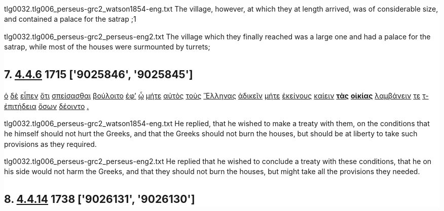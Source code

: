 
tlg0032.tlg006_perseus-grc2_watson1854-eng.txt The village, however, at which they at length arrived, was of considerable size, and contained a palace for the satrap ;1 

tlg0032.tlg006_perseus-grc2_perseus-eng2.txt The village which they finally reached was a large one and had a palace for the satrap, while most of the houses were surmounted by turrets; 

## 7. [4.4.6](https://beyond-translation.perseus.org/reader/urn:cts:greekLit:tlg0032.tlg006.perseus-grc2:4.4.6?mode=syntax-trees) 1715 ['9025846', '9025845']
[ὁ](https://atlas-test.fly.dev/morphology/lemmas/?lang=grc&q=ὁ "ὁ l-s---mn- the") [δὲ](https://atlas-test.fly.dev/morphology/lemmas/?lang=grc&q=δέ "δέ b-------- but") [εἶπεν](https://atlas-test.fly.dev/morphology/lemmas/?lang=grc&q=λέγω "λέγω v3saia--- to say, tell, speak; epic and arch.: pick, gather") [ὅτι](https://atlas-test.fly.dev/morphology/lemmas/?lang=grc&q=ὅτι "ὅτι c-------- adv. + superl., as...as possible; ὅτι μή except") [σπείσασθαι](https://atlas-test.fly.dev/morphology/lemmas/?lang=grc&q=σπένδω "σπένδω v--anm--- to pour a libation, (mid.) to make a treaty") [βούλοιτο](https://atlas-test.fly.dev/morphology/lemmas/?lang=grc&q=βούλομαι "βούλομαι v3spoe--- to will, wish, be willing") [ἐφ’](https://atlas-test.fly.dev/morphology/lemmas/?lang=grc&q=ἐπί "ἐπί r-------- on, upon with gen., dat., and acc.") [ᾧ](https://atlas-test.fly.dev/morphology/lemmas/?lang=grc&q=ὅς "ὅς p-s---nd- who, that, which: relative pronoun") [μήτε](https://atlas-test.fly.dev/morphology/lemmas/?lang=grc&q=μήτε "μήτε b-------- neither / nor") [αὐτὸς](https://atlas-test.fly.dev/morphology/lemmas/?lang=grc&q=αὐτός "αὐτός a-s---mn- unemph. 3rd pers.pronoun; -self; [the] same") [τοὺς](https://atlas-test.fly.dev/morphology/lemmas/?lang=grc&q=ὁ "ὁ l-p---ma- the") [Ἕλληνας](https://atlas-test.fly.dev/morphology/lemmas/?lang=grc&q=Ἕλλην "Ἕλλην n-p---ma- Hellen; Greek") [ἀδικεῖν](https://atlas-test.fly.dev/morphology/lemmas/?lang=grc&q=ἀδικέω "ἀδικέω v--pna--- to do wrong") [μήτε](https://atlas-test.fly.dev/morphology/lemmas/?lang=grc&q=μήτε "μήτε b-------- neither / nor") [ἐκείνους](https://atlas-test.fly.dev/morphology/lemmas/?lang=grc&q=ἐκεῖνος "ἐκεῖνος a-p---ma- that over there, that") [καίειν](https://atlas-test.fly.dev/morphology/lemmas/?lang=grc&q=καίω "καίω v--pna--- to light, kindle") **[τὰς](https://atlas-test.fly.dev/morphology/lemmas/?lang=grc&q=ὁ "ὁ l-p---fa- the")** **[οἰκίας](https://atlas-test.fly.dev/morphology/lemmas/?lang=grc&q=οἰκία "οἰκία n-p---fa- a building, house, dwelling")** [λαμβάνειν](https://atlas-test.fly.dev/morphology/lemmas/?lang=grc&q=λαμβάνω "λαμβάνω v--pna--- to take, seize, receive") [τε](https://atlas-test.fly.dev/morphology/lemmas/?lang=grc&q=τε "τε b-------- and") [τ-](https://atlas-test.fly.dev/morphology/lemmas/?lang=grc&q=ὁ "ὁ l-p---na- the") [ἐπιτήδεια](https://atlas-test.fly.dev/morphology/lemmas/?lang=grc&q=ἐπιτήδειος "ἐπιτήδειος a-p---na- suitable; useful, necessary; deserving; associate") [ὅσων](https://atlas-test.fly.dev/morphology/lemmas/?lang=grc&q=ὅσος "ὅσος p-p---ng- as much/many as") [δέοιντο](https://atlas-test.fly.dev/morphology/lemmas/?lang=grc&q=δέω "δέω v3ppoe--- to bind, tie, fetter") [.](https://atlas-test.fly.dev/morphology/lemmas/?lang=grc&q=. ". u-------- NoDef") 


tlg0032.tlg006_perseus-grc2_watson1854-eng.txt He replied, that he wished to make a treaty with them, on the conditions that he himself should not hurt the Greeks, and that the Greeks should not burn the houses, but should be at liberty to take such provisions as they required. 

tlg0032.tlg006_perseus-grc2_perseus-eng2.txt He replied that he wished to conclude a treaty with these conditions, that he on his side would not harm the Greeks, and that they should not burn the houses, but might take all the provisions they needed. 

## 8. [4.4.14](https://beyond-translation.perseus.org/reader/urn:cts:greekLit:tlg0032.tlg006.perseus-grc2:4.4.14?mode=syntax-trees) 1738 ['9026131', '9026130']